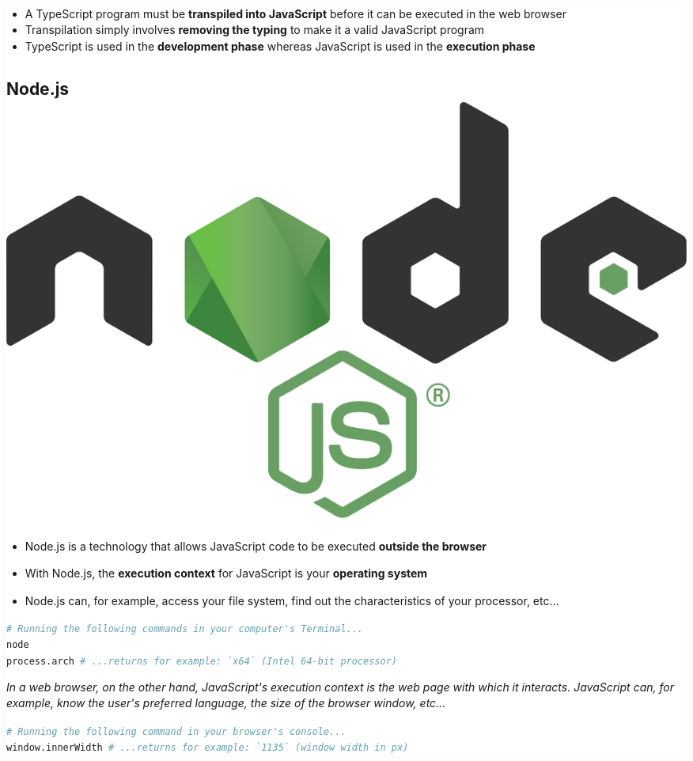 - A TypeScript program must be **transpiled into JavaScript** before it can be executed in the web browser
- Transpilation simply involves **removing the typing** to make it a valid JavaScript program
- TypeScript is used in the **development phase** whereas JavaScript is used in the **execution phase**



## Node.js <img src="./resources/01-nodejs.svg" />

- Node.js is a technology that allows JavaScript code to be executed **outside the browser**
- With Node.js, the **execution context** for JavaScript is your **operating system**

- Node.js can, for example, access your file system, find out the characteristics of your processor, etc...

```bash
# Running the following commands in your computer's Terminal...
node
process.arch # ...returns for example: `x64` (Intel 64-bit processor)
```

*In a web browser, on the other hand, JavaScript's execution context is the web page with which it interacts.
JavaScript can, for example, know the user's preferred language, the size of the browser window, etc...*

```bash
# Running the following command in your browser's console...
window.innerWidth # ...returns for example: `1135` (window width in px)
```
